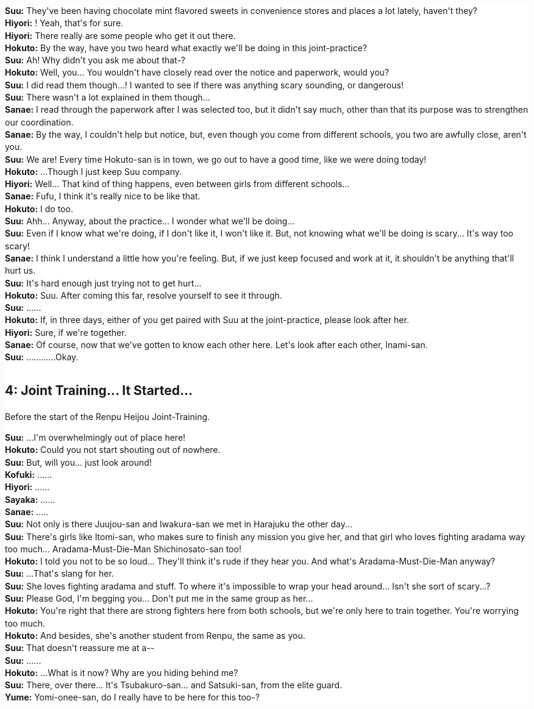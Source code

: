 **Suu:** They've been having chocolate mint flavored sweets in convenience stores and places a lot lately, haven't they\?  
**Hiyori:** \! Yeah, that's for sure\.  
**Hiyori:** There really are some people who get it out there\.  
**Hokuto:** By the way, have you two heard what exactly we'll be doing in this joint-practice\?  
**Suu:** Ah\! Why didn't you ask me about that-\?  
**Hokuto:** Well, you\.\.\. You wouldn't have closely read over the notice and paperwork, would you\?  
**Suu:** I did read them though\.\.\.\! I wanted to see if there was anything scary sounding, or dangerous\!  
**Suu:** There wasn't a lot explained in them though\.\.\.  
**Sanae:** I read through the paperwork after I was selected too, but it didn't say much, other than that its purpose was to strengthen our coordination\.  
**Sanae:** By the way, I couldn't help but notice, but, even though you come from different schools, you two are awfully close, aren't you\.  
**Suu:** We are\! Every time Hokuto-san is in town, we go out to have a good time, like we were doing today\!  
**Hokuto:** \.\.\.Though I just keep Suu company\.  
**Hiyori:** Well\.\.\. That kind of thing happens, even between girls from different schools\.\.\.  
**Sanae:** Fufu, I think it's really nice to be like that\.  
**Hokuto:** I do too\.  
**Suu:** Ahh\.\.\. Anyway, about the practice\.\.\. I wonder what we'll be doing\.\.\.  
**Suu:** Even if I know what we're doing, if I don't like it, I won't like it\. But, not knowing what we'll be doing is scary\.\.\. It's way too scary\!  
**Sanae:** I think I understand a little how you're feeling\. But, if we just keep focused and work at it, it shouldn't be anything that'll hurt us\.  
**Suu:** It's hard enough just trying not to get hurt\.\.\.  
**Hokuto:** Suu\. After coming this far, resolve yourself to see it through\.  
**Suu:** \.\.\.\.\.\.  
**Hokuto:** If, in three days, either of you get paired with Suu at the joint-practice, please look after her\.  
**Hiyori:** Sure, if we're together\.  
**Sanae:** Of course, now that we've gotten to know each other here\. Let's look after each other, Inami-san\.  
**Suu:** \.\.\.\.\.\.\.\.\.\.\.\.Okay\.  

## 4: Joint Training\.\.\. It Started\.\.\.
Before the start of the Renpu Heijou Joint-Training\.

  
**Suu:** \.\.\.I'm overwhelmingly out of place here\!  
**Hokuto:** Could you not start shouting out of nowhere\.  
**Suu:** But, will you\.\.\. just look around\!  
**Kofuki:** \.\.\.\.\.\.  
**Hiyori:** \.\.\.\.\.\.  
**Sayaka:** \.\.\.\.\.\.  
**Sanae:** \.\.\.\.\.  
**Suu:** Not only is there Juujou-san and Iwakura-san we met in Harajuku the other day\.\.\.  
**Suu:** There's girls like Itomi-san, who makes sure to finish any mission you give her, and that girl who loves fighting aradama way too much\.\.\. Aradama-Must-Die-Man Shichinosato-san too\!  
**Hokuto:** I told you not to be so loud\.\.\. They'll think it's rude if they hear you\. And what's Aradama-Must-Die-Man anyway\?  
**Suu:** \.\.\.That's slang for her\.  
**Suu:** She loves fighting aradama and stuff\. To where it's impossible to wrap your head around\.\.\. Isn't she sort of scary\.\.\.\?  
**Suu:** Please God, I'm begging you\.\.\. Don't put me in the same group as her\.\.\.  
**Hokuto:** You're right that there are strong fighters here from both schools, but we're only here to train together\. You're worrying too much\.  
**Hokuto:** And besides, she's another student from Renpu, the same as you\.  
**Suu:** That doesn't reassure me at a--  
**Suu:** \.\.\.\.\.\.  
**Hokuto:** \.\.\.What is it now\? Why are you hiding behind me\?  
**Suu:** There, over there\.\.\. It's Tsubakuro-san\.\.\. and Satsuki-san, from the elite guard\.  
**Yume:** Yomi-onee-san, do I really have to be here for this too-\?  